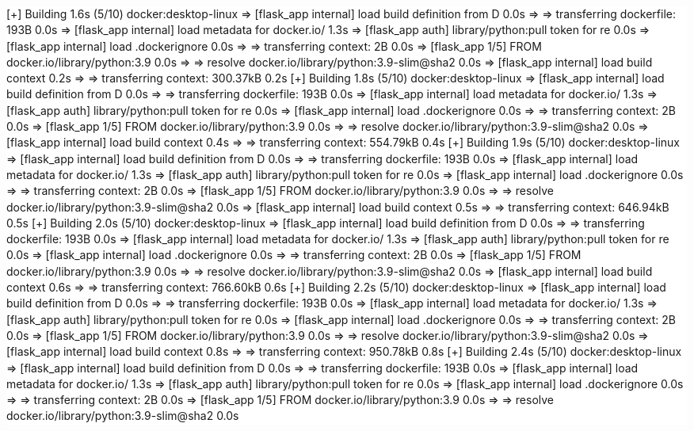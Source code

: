 [+] Building 1.6s (5/10)               docker:desktop-linux
 => [flask_app internal] load build definition from D  0.0s
 => => transferring dockerfile: 193B                   0.0s
 => [flask_app internal] load metadata for docker.io/  1.3s
 => [flask_app auth] library/python:pull token for re  0.0s
 => [flask_app internal] load .dockerignore            0.0s
 => => transferring context: 2B                        0.0s
 => [flask_app 1/5] FROM docker.io/library/python:3.9  0.0s
 => => resolve docker.io/library/python:3.9-slim@sha2  0.0s
 => [flask_app internal] load build context            0.2s
 => => transferring context: 300.37kB                  0.2s
[+] Building 1.8s (5/10)               docker:desktop-linux
 => [flask_app internal] load build definition from D  0.0s
 => => transferring dockerfile: 193B                   0.0s
 => [flask_app internal] load metadata for docker.io/  1.3s
 => [flask_app auth] library/python:pull token for re  0.0s
 => [flask_app internal] load .dockerignore            0.0s
 => => transferring context: 2B                        0.0s
 => [flask_app 1/5] FROM docker.io/library/python:3.9  0.0s
 => => resolve docker.io/library/python:3.9-slim@sha2  0.0s
 => [flask_app internal] load build context            0.4s
 => => transferring context: 554.79kB                  0.4s
[+] Building 1.9s (5/10)               docker:desktop-linux
 => [flask_app internal] load build definition from D  0.0s
 => => transferring dockerfile: 193B                   0.0s
 => [flask_app internal] load metadata for docker.io/  1.3s
 => [flask_app auth] library/python:pull token for re  0.0s
 => [flask_app internal] load .dockerignore            0.0s
 => => transferring context: 2B                        0.0s
 => [flask_app 1/5] FROM docker.io/library/python:3.9  0.0s
 => => resolve docker.io/library/python:3.9-slim@sha2  0.0s
 => [flask_app internal] load build context            0.5s
 => => transferring context: 646.94kB                  0.5s
[+] Building 2.0s (5/10)               docker:desktop-linux
 => [flask_app internal] load build definition from D  0.0s
 => => transferring dockerfile: 193B                   0.0s
 => [flask_app internal] load metadata for docker.io/  1.3s
 => [flask_app auth] library/python:pull token for re  0.0s
 => [flask_app internal] load .dockerignore            0.0s
 => => transferring context: 2B                        0.0s
 => [flask_app 1/5] FROM docker.io/library/python:3.9  0.0s
 => => resolve docker.io/library/python:3.9-slim@sha2  0.0s
 => [flask_app internal] load build context            0.6s
 => => transferring context: 766.60kB                  0.6s
[+] Building 2.2s (5/10)               docker:desktop-linux
 => [flask_app internal] load build definition from D  0.0s
 => => transferring dockerfile: 193B                   0.0s
 => [flask_app internal] load metadata for docker.io/  1.3s
 => [flask_app auth] library/python:pull token for re  0.0s
 => [flask_app internal] load .dockerignore            0.0s
 => => transferring context: 2B                        0.0s
 => [flask_app 1/5] FROM docker.io/library/python:3.9  0.0s
 => => resolve docker.io/library/python:3.9-slim@sha2  0.0s
 => [flask_app internal] load build context            0.8s
 => => transferring context: 950.78kB                  0.8s
[+] Building 2.4s (5/10)               docker:desktop-linux
 => [flask_app internal] load build definition from D  0.0s
 => => transferring dockerfile: 193B                   0.0s
 => [flask_app internal] load metadata for docker.io/  1.3s
 => [flask_app auth] library/python:pull token for re  0.0s
 => [flask_app internal] load .dockerignore            0.0s
 => => transferring context: 2B                        0.0s
 => [flask_app 1/5] FROM docker.io/library/python:3.9  0.0s
 => => resolve docker.io/library/python:3.9-slim@sha2  0.0s